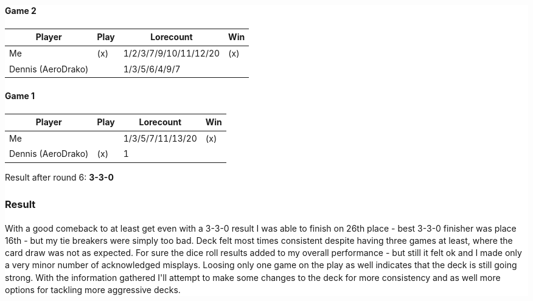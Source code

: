 #### Game 2

| Player             | Play | Lorecount             | Win |
| ------------------ | ---- | --------------------- | --- |
| Me                 | (x)  | 1/2/3/7/9/10/11/12/20 | (x) |
| Dennis (AeroDrako) |      | 1/3/5/6/4/9/7         |     |

#### Game 1

| Player             | Play | Lorecount        | Win |
| ------------------ | ---- | ---------------- | --- |
| Me                 |      | 1/3/5/7/11/13/20 | (x) |
| Dennis (AeroDrako) | (x)  | 1                |     |

Result after round 6: **3-3-0**

### Result

With a good comeback to at least get even with a 3-3-0 result I was able to finish on 26th place - best 3-3-0 finisher was place 16th - but my tie breakers were simply too bad. Deck felt most times consistent despite having three games at least, where the card draw was not as expected. For sure the dice roll results added to my overall performance - but still it felt ok and I made only a very minor number of acknowledged misplays. Loosing only one game on the play as well indicates that the deck is still going strong. With the information gathered I'll attempt to make some changes to the deck for more consistency and as well more options for tackling more aggressive decks.
